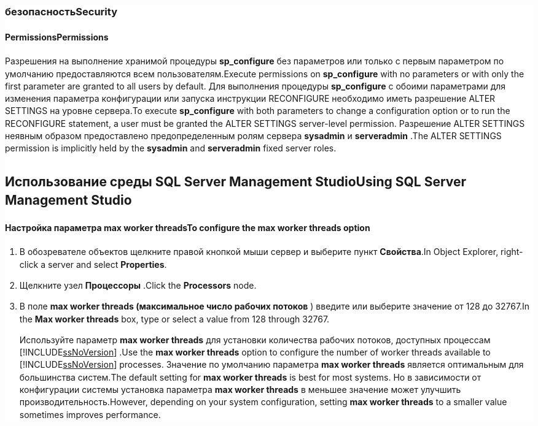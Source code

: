   
###  <a name="security"></a><a name="Security"></a> <span data-ttu-id="9efd8-162">безопасность</span><span class="sxs-lookup"><span data-stu-id="9efd8-162">Security</span></span>  
  
####  <a name="permissions"></a><a name="Permissions"></a> <span data-ttu-id="9efd8-163">Permissions</span><span class="sxs-lookup"><span data-stu-id="9efd8-163">Permissions</span></span>  
 <span data-ttu-id="9efd8-164">Разрешения на выполнение хранимой процедуры **sp_configure** без параметров или только с первым параметром по умолчанию предоставляются всем пользователям.</span><span class="sxs-lookup"><span data-stu-id="9efd8-164">Execute permissions on **sp_configure** with no parameters or with only the first parameter are granted to all users by default.</span></span> <span data-ttu-id="9efd8-165">Для выполнения процедуры **sp_configure** с обоими параметрами для изменения параметра конфигурации или запуска инструкции RECONFIGURE необходимо иметь разрешение ALTER SETTINGS на уровне сервера.</span><span class="sxs-lookup"><span data-stu-id="9efd8-165">To execute **sp_configure** with both parameters to change a configuration option or to run the RECONFIGURE statement, a user must be granted the ALTER SETTINGS server-level permission.</span></span> <span data-ttu-id="9efd8-166">Разрешение ALTER SETTINGS неявным образом предоставлено предопределенным ролям сервера **sysadmin** и **serveradmin** .</span><span class="sxs-lookup"><span data-stu-id="9efd8-166">The ALTER SETTINGS permission is implicitly held by the **sysadmin** and **serveradmin** fixed server roles.</span></span>  
  
##  <a name="using-sql-server-management-studio"></a><a name="SSMSProcedure"></a> <span data-ttu-id="9efd8-167">Использование среды SQL Server Management Studio</span><span class="sxs-lookup"><span data-stu-id="9efd8-167">Using SQL Server Management Studio</span></span>  
  
#### <a name="to-configure-the-max-worker-threads-option"></a><span data-ttu-id="9efd8-168">Настройка параметра max worker threads</span><span class="sxs-lookup"><span data-stu-id="9efd8-168">To configure the max worker threads option</span></span>  
  
1.  <span data-ttu-id="9efd8-169">В обозревателе объектов щелкните правой кнопкой мыши сервер и выберите пункт **Свойства**.</span><span class="sxs-lookup"><span data-stu-id="9efd8-169">In Object Explorer, right-click a server and select **Properties**.</span></span>  
  
2.  <span data-ttu-id="9efd8-170">Щелкните узел **Процессоры** .</span><span class="sxs-lookup"><span data-stu-id="9efd8-170">Click the **Processors** node.</span></span>  
  
3.  <span data-ttu-id="9efd8-171">В поле **max worker threads (максимальное число рабочих потоков** ) введите или выберите значение от 128 до 32767.</span><span class="sxs-lookup"><span data-stu-id="9efd8-171">In the **Max worker threads** box, type or select a value from 128 through 32767.</span></span>  
  
     <span data-ttu-id="9efd8-172">Используйте параметр **max worker threads** для установки количества рабочих потоков, доступных процессам [!INCLUDE[ssNoVersion](../../includes/ssnoversion-md.md)] .</span><span class="sxs-lookup"><span data-stu-id="9efd8-172">Use the **max worker threads** option to configure the number of worker threads available to [!INCLUDE[ssNoVersion](../../includes/ssnoversion-md.md)] processes.</span></span> <span data-ttu-id="9efd8-173">Значение по умолчанию параметра **max worker threads** является оптимальным для большинства систем.</span><span class="sxs-lookup"><span data-stu-id="9efd8-173">The default setting for **max worker threads** is best for most systems.</span></span> <span data-ttu-id="9efd8-174">Но в зависимости от конфигурации системы установка параметра **max worker threads** в меньшее значение может улучшить производительность.</span><span class="sxs-lookup"><span data-stu-id="9efd8-174">However, depending on your system configuration, setting **max worker threads** to a smaller value sometimes improves performance.</span></span>  
  